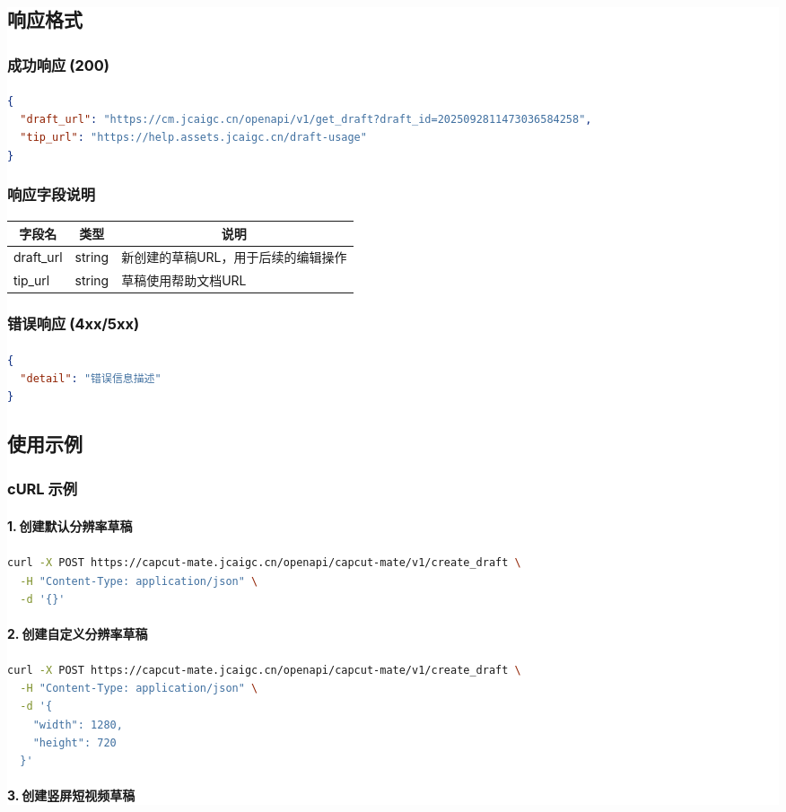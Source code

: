 ## 响应格式

### 成功响应 (200)

```json
{
  "draft_url": "https://cm.jcaigc.cn/openapi/v1/get_draft?draft_id=2025092811473036584258",
  "tip_url": "https://help.assets.jcaigc.cn/draft-usage"
}
```

### 响应字段说明

| 字段名 | 类型 | 说明 |
|--------|------|------|
| draft_url | string | 新创建的草稿URL，用于后续的编辑操作 |
| tip_url | string | 草稿使用帮助文档URL |

### 错误响应 (4xx/5xx)

```json
{
  "detail": "错误信息描述"
}
```

## 使用示例

### cURL 示例

#### 1. 创建默认分辨率草稿

```bash
curl -X POST https://capcut-mate.jcaigc.cn/openapi/capcut-mate/v1/create_draft \
  -H "Content-Type: application/json" \
  -d '{}'
```

#### 2. 创建自定义分辨率草稿

```bash
curl -X POST https://capcut-mate.jcaigc.cn/openapi/capcut-mate/v1/create_draft \
  -H "Content-Type: application/json" \
  -d '{
    "width": 1280,
    "height": 720
  }'
```

#### 3. 创建竖屏短视频草稿
